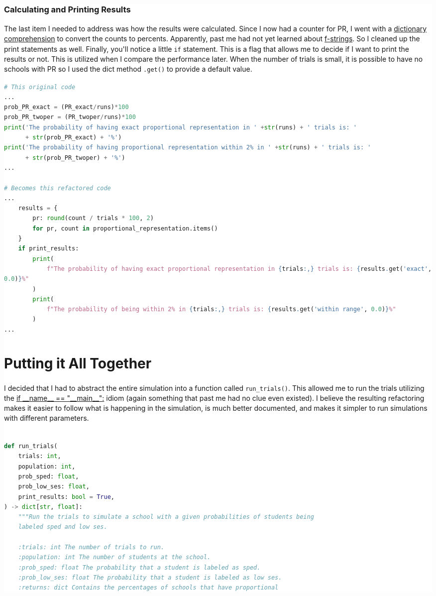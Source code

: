 ### Calculating and Printing Results

The last item I needed to address was how the results were calculated. Since I now had a counter for PR, I went with a [dictionary comprehension](https://peps.python.org/pep-0274/) to convert the counts to percents. Apparently, past me had not yet learned about [f-strings](https://peps.python.org/pep-0498/). So I cleaned up the print statements as well. Finally, you'll notice a little `if` statement. This is a flag that allows me to decide if I want to print the results or not. This is utilized when I compare the performance later. When the number of trials is small, it is possible to have no schools with PR so I used the dict method `.get()` to provide a default value.

```python
# This original code
...
prob_PR_exact = (PR_exact/runs)*100
prob_PR_twoper = (PR_twoper/runs)*100
print('The probability of having exact proportional representation in ' +str(runs) + ' trials is: '
      + str(prob_PR_exact) + '%')
print('The probability of having proportional representation within 2% in ' +str(runs) + ' trials is: '
      + str(prob_PR_twoper) + '%')
...

# Becomes this refactored code
...
    results = {
        pr: round(count / trials * 100, 2)
        for pr, count in proportional_representation.items()
    }
    if print_results:
        print(
            f"The probability of having exact proportional representation in {trials:,} trials is: {results.get('exact', 0.0)}%"
        )
        print(
            f"The probability of being within 2% in {trials:,} trials is: {results.get('within range', 0.0)}%"
        )
...
```

# Putting it All Together

I decided that I had to abstract the entire simulation into a function called `run_trials()`. This allowed me to run the trials utilizing the [if \_\_name\_\_ == "\_\_main\_\_":](https://docs.python.org/3/library/__main__.html) idiom (again something that past me had no clue even existed). I believe the resulting refactoring makes it easier to follow what is happening in the simulation, is much better documented, and makes it simpler to run simulations with different parameters.
```python

def run_trials(
    trials: int,
    population: int,
    prob_sped: float,
    prob_low_ses: float,
    print_results: bool = True,
) -> dict[str, float]:
    """Run the trials to simulate a school with a given probabilities of students being
    labeled sped and low ses.

    :trials: int The number of trials to run.
    :population: int The number of students at the school.
    :prob_sped: float The probability that a student is labeled as sped.
    :prob_low_ses: float The probability that a student is labeled as low ses.
    :returns: dict Contains the percentages of schools that have proportional
```